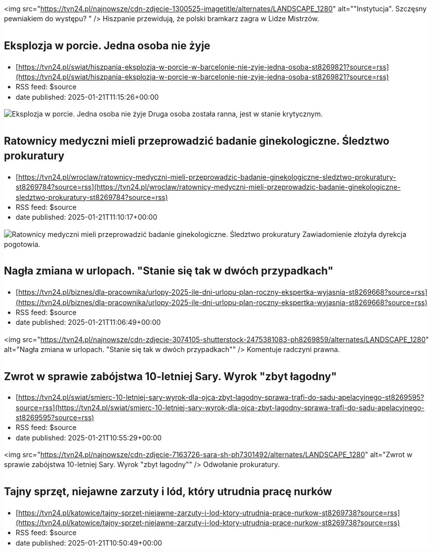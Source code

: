 <img src="https://tvn24.pl/najnowsze/cdn-zdjecie-1300525-imagetitle/alternates/LANDSCAPE_1280" alt=""Instytucja". Szczęsny pewniakiem do występu? " />
    Hiszpanie przewidują, że polski bramkarz zagra w Lidze Mistrzów.

## Eksplozja w porcie. Jedna osoba nie żyje
 - [https://tvn24.pl/swiat/hiszpania-eksplozja-w-porcie-w-barcelonie-nie-zyje-jedna-osoba-st8269821?source=rss](https://tvn24.pl/swiat/hiszpania-eksplozja-w-porcie-w-barcelonie-nie-zyje-jedna-osoba-st8269821?source=rss)
 - RSS feed: $source
 - date published: 2025-01-21T11:15:26+00:00

<img src="https://tvn24.pl/najnowsze/cdn-zdjecie-4822299-port-w-barcelonie-hiszpania-zdjecie-ilustracyjne-ph8269772/alternates/LANDSCAPE_1280" alt="Eksplozja w porcie. Jedna osoba nie żyje" />
    Druga osoba została ranna, jest w stanie krytycznym.

## Ratownicy medyczni mieli przeprowadzić badanie ginekologiczne. Śledztwo prokuratury
 - [https://tvn24.pl/wroclaw/ratownicy-medyczni-mieli-przeprowadzic-badanie-ginekologiczne-sledztwo-prokuratury-st8269784?source=rss](https://tvn24.pl/wroclaw/ratownicy-medyczni-mieli-przeprowadzic-badanie-ginekologiczne-sledztwo-prokuratury-st8269784?source=rss)
 - RSS feed: $source
 - date published: 2025-01-21T11:10:17+00:00

<img src="https://tvn24.pl/najnowsze/cdn-zdjecie-2066820-do-pacjentki-przyjechali-ratownicy-miala-badanie-ginekologiczne-ph8269774/alternates/LANDSCAPE_1280" alt="Ratownicy medyczni mieli przeprowadzić badanie ginekologiczne. Śledztwo prokuratury" />
    Zawiadomienie złożyła dyrekcja pogotowia.

## Nagła zmiana w urlopach. "Stanie się tak w dwóch przypadkach"
 - [https://tvn24.pl/biznes/dla-pracownika/urlopy-2025-ile-dni-urlopu-plan-roczny-ekspertka-wyjasnia-st8269668?source=rss](https://tvn24.pl/biznes/dla-pracownika/urlopy-2025-ile-dni-urlopu-plan-roczny-ekspertka-wyjasnia-st8269668?source=rss)
 - RSS feed: $source
 - date published: 2025-01-21T11:06:49+00:00

<img src="https://tvn24.pl/najnowsze/cdn-zdjecie-3074105-shutterstock-2475381083-ph8269859/alternates/LANDSCAPE_1280" alt="Nagła zmiana w urlopach. "Stanie się tak w dwóch przypadkach"" />
    Komentuje radczyni prawna.

## Zwrot w sprawie zabójstwa 10-letniej Sary. Wyrok "zbyt łagodny"
 - [https://tvn24.pl/swiat/smierc-10-letniej-sary-wyrok-dla-ojca-zbyt-lagodny-sprawa-trafi-do-sadu-apelacyjnego-st8269595?source=rss](https://tvn24.pl/swiat/smierc-10-letniej-sary-wyrok-dla-ojca-zbyt-lagodny-sprawa-trafi-do-sadu-apelacyjnego-st8269595?source=rss)
 - RSS feed: $source
 - date published: 2025-01-21T10:55:29+00:00

<img src="https://tvn24.pl/najnowsze/cdn-zdjecie-7163726-sara-sh-ph7301492/alternates/LANDSCAPE_1280" alt="Zwrot w sprawie zabójstwa 10-letniej Sary. Wyrok "zbyt łagodny"" />
    Odwołanie prokuratury.

## Tajny sprzęt, niejawne zarzuty i lód, który utrudnia pracę nurków
 - [https://tvn24.pl/katowice/tajny-sprzet-niejawne-zarzuty-i-lod-ktory-utrudnia-prace-nurkow-st8269738?source=rss](https://tvn24.pl/katowice/tajny-sprzet-niejawne-zarzuty-i-lod-ktory-utrudnia-prace-nurkow-st8269738?source=rss)
 - RSS feed: $source
 - date published: 2025-01-21T10:50:49+00:00
